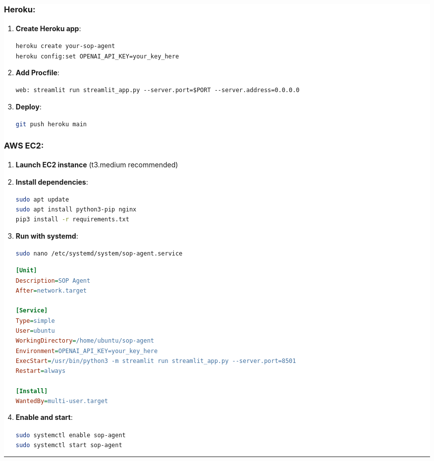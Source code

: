 ### Heroku:

1. **Create Heroku app**:
   ```bash
   heroku create your-sop-agent
   heroku config:set OPENAI_API_KEY=your_key_here
   ```

2. **Add Procfile**:
   ```
   web: streamlit run streamlit_app.py --server.port=$PORT --server.address=0.0.0.0
   ```

3. **Deploy**:
   ```bash
   git push heroku main
   ```

### AWS EC2:

1. **Launch EC2 instance** (t3.medium recommended)
2. **Install dependencies**:
   ```bash
   sudo apt update
   sudo apt install python3-pip nginx
   pip3 install -r requirements.txt
   ```

3. **Run with systemd**:
   ```bash
   sudo nano /etc/systemd/system/sop-agent.service
   ```
   ```ini
   [Unit]
   Description=SOP Agent
   After=network.target

   [Service]
   Type=simple
   User=ubuntu
   WorkingDirectory=/home/ubuntu/sop-agent
   Environment=OPENAI_API_KEY=your_key_here
   ExecStart=/usr/bin/python3 -m streamlit run streamlit_app.py --server.port=8501
   Restart=always

   [Install]
   WantedBy=multi-user.target
   ```

4. **Enable and start**:
   ```bash
   sudo systemctl enable sop-agent
   sudo systemctl start sop-agent
   ```

---
